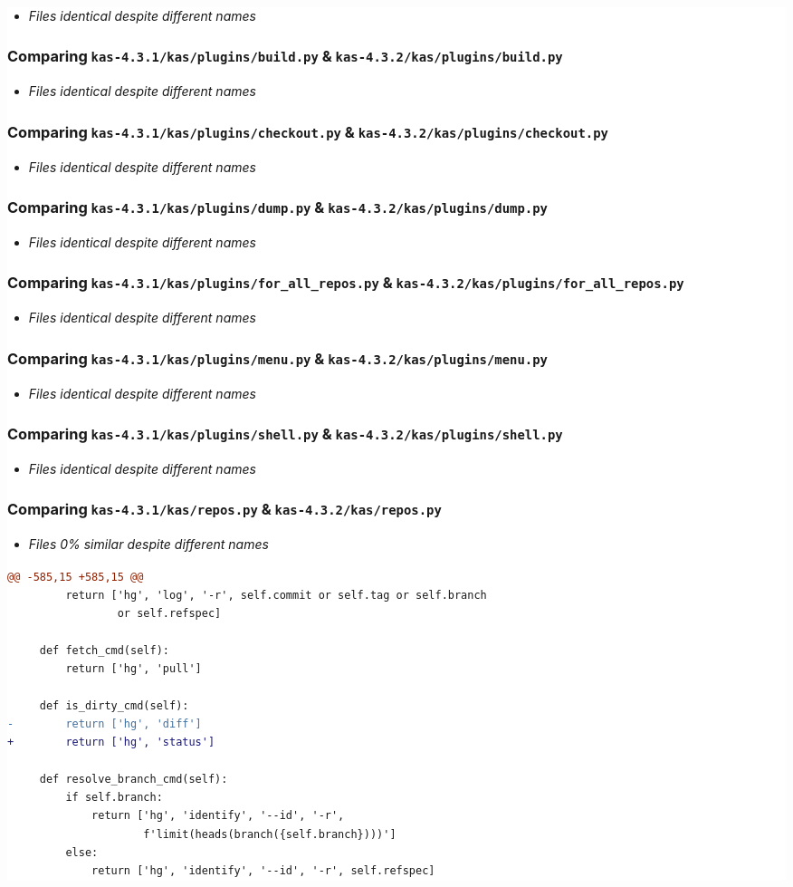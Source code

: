  * *Files identical despite different names*

### Comparing `kas-4.3.1/kas/plugins/build.py` & `kas-4.3.2/kas/plugins/build.py`

 * *Files identical despite different names*

### Comparing `kas-4.3.1/kas/plugins/checkout.py` & `kas-4.3.2/kas/plugins/checkout.py`

 * *Files identical despite different names*

### Comparing `kas-4.3.1/kas/plugins/dump.py` & `kas-4.3.2/kas/plugins/dump.py`

 * *Files identical despite different names*

### Comparing `kas-4.3.1/kas/plugins/for_all_repos.py` & `kas-4.3.2/kas/plugins/for_all_repos.py`

 * *Files identical despite different names*

### Comparing `kas-4.3.1/kas/plugins/menu.py` & `kas-4.3.2/kas/plugins/menu.py`

 * *Files identical despite different names*

### Comparing `kas-4.3.1/kas/plugins/shell.py` & `kas-4.3.2/kas/plugins/shell.py`

 * *Files identical despite different names*

### Comparing `kas-4.3.1/kas/repos.py` & `kas-4.3.2/kas/repos.py`

 * *Files 0% similar despite different names*

```diff
@@ -585,15 +585,15 @@
         return ['hg', 'log', '-r', self.commit or self.tag or self.branch
                 or self.refspec]
 
     def fetch_cmd(self):
         return ['hg', 'pull']
 
     def is_dirty_cmd(self):
-        return ['hg', 'diff']
+        return ['hg', 'status']
 
     def resolve_branch_cmd(self):
         if self.branch:
             return ['hg', 'identify', '--id', '-r',
                     f'limit(heads(branch({self.branch})))']
         else:
             return ['hg', 'identify', '--id', '-r', self.refspec]
```
